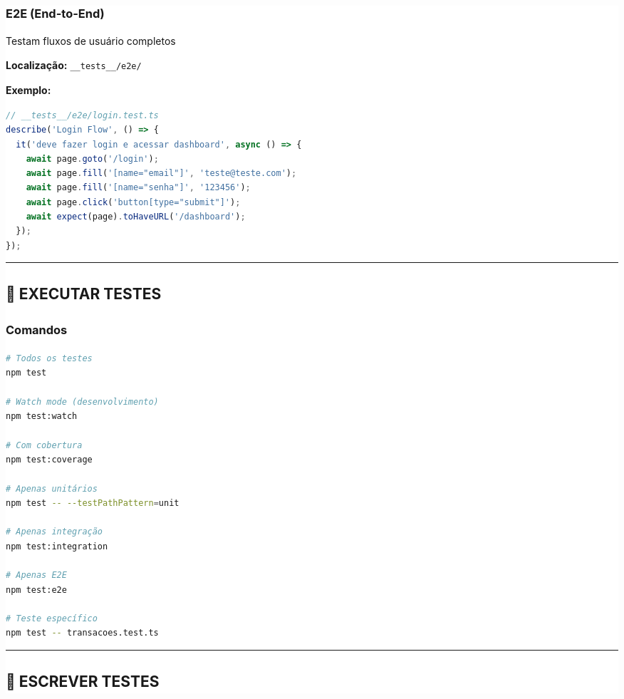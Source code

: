 ### E2E (End-to-End)

Testam fluxos de usuário completos

**Localização:** `__tests__/e2e/`

**Exemplo:**
```typescript
// __tests__/e2e/login.test.ts
describe('Login Flow', () => {
  it('deve fazer login e acessar dashboard', async () => {
    await page.goto('/login');
    await page.fill('[name="email"]', 'teste@teste.com');
    await page.fill('[name="senha"]', '123456');
    await page.click('button[type="submit"]');
    await expect(page).toHaveURL('/dashboard');
  });
});
```

---

## 🚀 EXECUTAR TESTES

### Comandos

```bash
# Todos os testes
npm test

# Watch mode (desenvolvimento)
npm test:watch

# Com cobertura
npm test:coverage

# Apenas unitários
npm test -- --testPathPattern=unit

# Apenas integração
npm test:integration

# Apenas E2E
npm test:e2e

# Teste específico
npm test -- transacoes.test.ts
```

---

## 📝 ESCREVER TESTES
